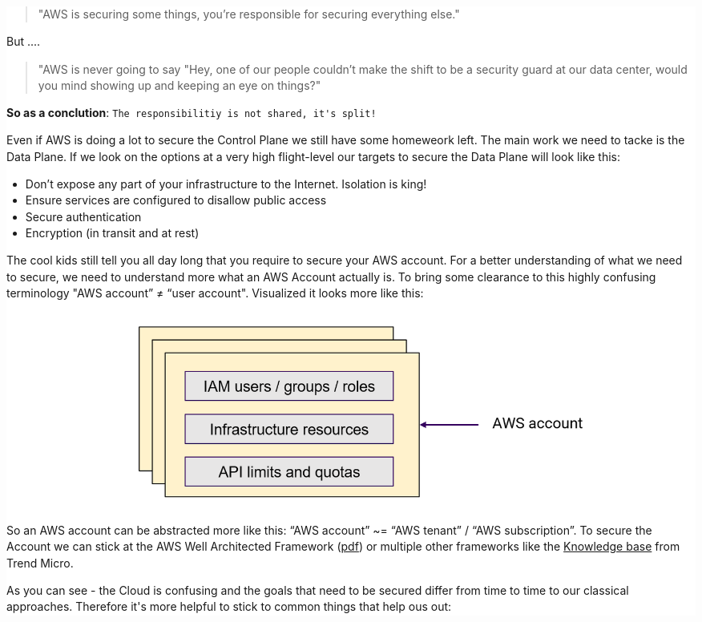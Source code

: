 > "AWS is securing some things, you’re responsible for securing everything else."

But ....

> "AWS is never going to say "Hey, one of our people couldn’t make the shift to be a security guard at our data center, would you mind showing up and keeping an eye on things?"

**So as a conclution**: `The responsibilitiy is not shared, it's split!`

Even if AWS is doing a lot to secure the Control Plane we still have some homeweork left. The main work we need to tacke is the Data Plane. If we look on the options at a very high flight-level our targets to secure the Data Plane will look like this:

* Don’t expose any part of your infrastructure to the Internet. Isolation is king!
* Ensure services are configured to disallow public access
* Secure authentication
* Encryption (in transit and at rest)

The cool kids still tell you all day long that you require to secure your AWS account. For a better understanding of what we need to secure, we need to understand more what an AWS Account actually is. To bring some clearance to this highly confusing terminology "AWS account” ≠ “user account". Visualized it looks more like this:

<p align="center">
<img width="600" src="/images/AWSAccount.png">
</p>

So an AWS account can be abstracted more like this: “AWS account” ~= “AWS tenant” / “AWS subscription”. To secure the Account we can stick at the AWS Well Architected Framework ([pdf](https://www.google.com/url?sa=t&rct=j&q=&esrc=s&source=web&cd=&cad=rja&uact=8&ved=2ahUKEwigu9r4ou72AhXM8bsIHbbrAagQFnoECAkQAQ&url=https%3A%2F%2Fdocs.aws.amazon.com%2Fwellarchitected%2Flatest%2Fframework%2Fwellarchitected-framework.pdf&usg=AOvVaw351ntBckF2uCUrI4k41wra)) or multiple other frameworks like the [Knowledge base](https://www.trendmicro.com/cloudoneconformity/knowledge-base/aws/) from Trend Micro. 

As you can see - the Cloud is confusing and the goals that need to be secured differ from time to time to our classical approaches. Therefore it's more helpful to stick to common things that help ous out:
